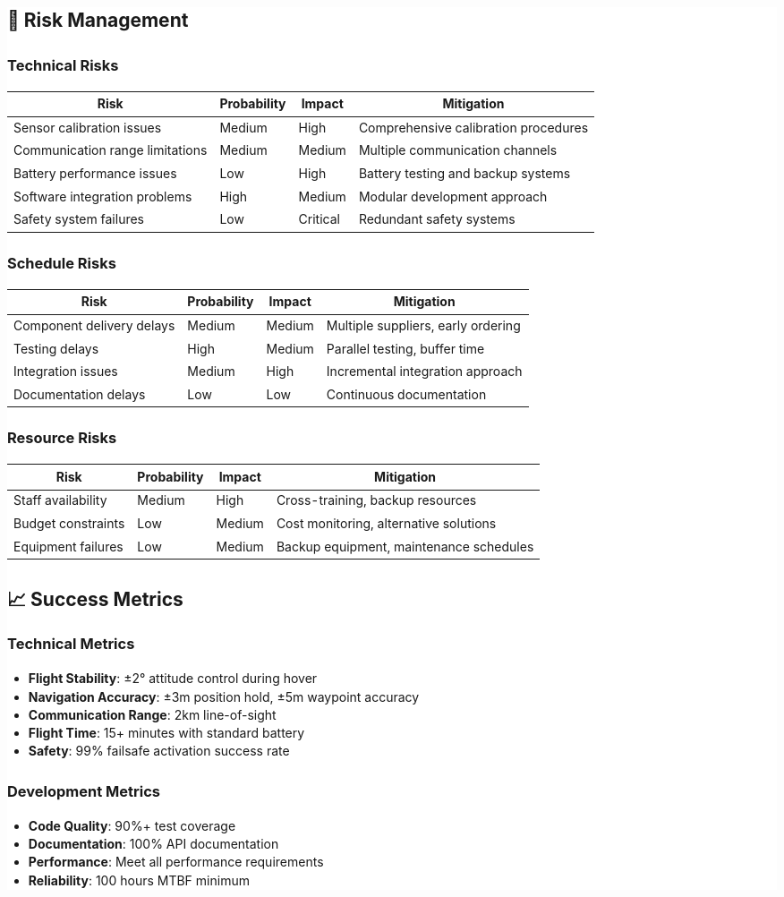 ## 🔄 Risk Management

### Technical Risks
| **Risk** | **Probability** | **Impact** | **Mitigation** |
|----------|----------------|------------|----------------|
| Sensor calibration issues | Medium | High | Comprehensive calibration procedures |
| Communication range limitations | Medium | Medium | Multiple communication channels |
| Battery performance issues | Low | High | Battery testing and backup systems |
| Software integration problems | High | Medium | Modular development approach |
| Safety system failures | Low | Critical | Redundant safety systems |

### Schedule Risks
| **Risk** | **Probability** | **Impact** | **Mitigation** |
|----------|----------------|------------|----------------|
| Component delivery delays | Medium | Medium | Multiple suppliers, early ordering |
| Testing delays | High | Medium | Parallel testing, buffer time |
| Integration issues | Medium | High | Incremental integration approach |
| Documentation delays | Low | Low | Continuous documentation |

### Resource Risks
| **Risk** | **Probability** | **Impact** | **Mitigation** |
|----------|----------------|------------|----------------|
| Staff availability | Medium | High | Cross-training, backup resources |
| Budget constraints | Low | Medium | Cost monitoring, alternative solutions |
| Equipment failures | Low | Medium | Backup equipment, maintenance schedules |

## 📈 Success Metrics

### Technical Metrics
- **Flight Stability**: ±2° attitude control during hover
- **Navigation Accuracy**: ±3m position hold, ±5m waypoint accuracy
- **Communication Range**: 2km line-of-sight
- **Flight Time**: 15+ minutes with standard battery
- **Safety**: 99% failsafe activation success rate

### Development Metrics
- **Code Quality**: 90%+ test coverage
- **Documentation**: 100% API documentation
- **Performance**: Meet all performance requirements
- **Reliability**: 100 hours MTBF minimum
